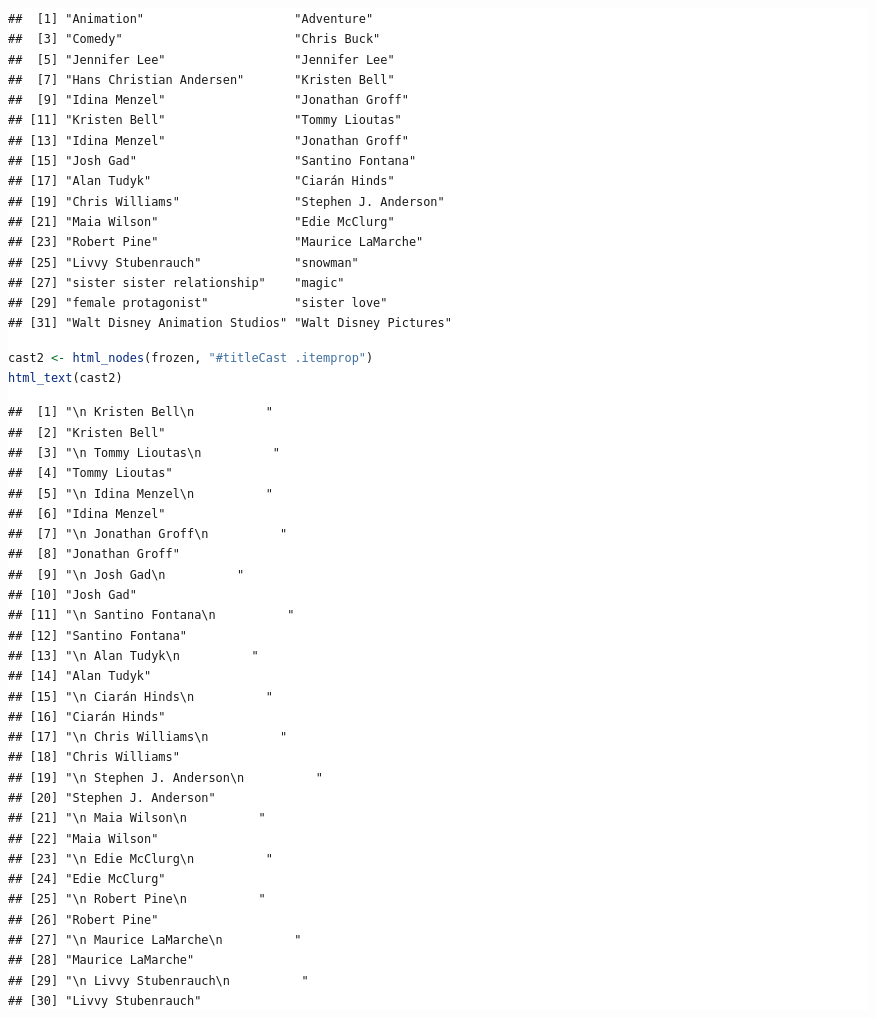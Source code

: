 ```
##  [1] "Animation"                     "Adventure"                    
##  [3] "Comedy"                        "Chris Buck"                   
##  [5] "Jennifer Lee"                  "Jennifer Lee"                 
##  [7] "Hans Christian Andersen"       "Kristen Bell"                 
##  [9] "Idina Menzel"                  "Jonathan Groff"               
## [11] "Kristen Bell"                  "Tommy Lioutas"                
## [13] "Idina Menzel"                  "Jonathan Groff"               
## [15] "Josh Gad"                      "Santino Fontana"              
## [17] "Alan Tudyk"                    "Ciarán Hinds"                 
## [19] "Chris Williams"                "Stephen J. Anderson"          
## [21] "Maia Wilson"                   "Edie McClurg"                 
## [23] "Robert Pine"                   "Maurice LaMarche"             
## [25] "Livvy Stubenrauch"             "snowman"                      
## [27] "sister sister relationship"    "magic"                        
## [29] "female protagonist"            "sister love"                  
## [31] "Walt Disney Animation Studios" "Walt Disney Pictures"
```

```r
cast2 <- html_nodes(frozen, "#titleCast .itemprop")
html_text(cast2)
```

```
##  [1] "\n Kristen Bell\n          "       
##  [2] "Kristen Bell"                      
##  [3] "\n Tommy Lioutas\n          "      
##  [4] "Tommy Lioutas"                     
##  [5] "\n Idina Menzel\n          "       
##  [6] "Idina Menzel"                      
##  [7] "\n Jonathan Groff\n          "     
##  [8] "Jonathan Groff"                    
##  [9] "\n Josh Gad\n          "           
## [10] "Josh Gad"                          
## [11] "\n Santino Fontana\n          "    
## [12] "Santino Fontana"                   
## [13] "\n Alan Tudyk\n          "         
## [14] "Alan Tudyk"                        
## [15] "\n Ciarán Hinds\n          "       
## [16] "Ciarán Hinds"                      
## [17] "\n Chris Williams\n          "     
## [18] "Chris Williams"                    
## [19] "\n Stephen J. Anderson\n          "
## [20] "Stephen J. Anderson"               
## [21] "\n Maia Wilson\n          "        
## [22] "Maia Wilson"                       
## [23] "\n Edie McClurg\n          "       
## [24] "Edie McClurg"                      
## [25] "\n Robert Pine\n          "        
## [26] "Robert Pine"                       
## [27] "\n Maurice LaMarche\n          "   
## [28] "Maurice LaMarche"                  
## [29] "\n Livvy Stubenrauch\n          "  
## [30] "Livvy Stubenrauch"
```

